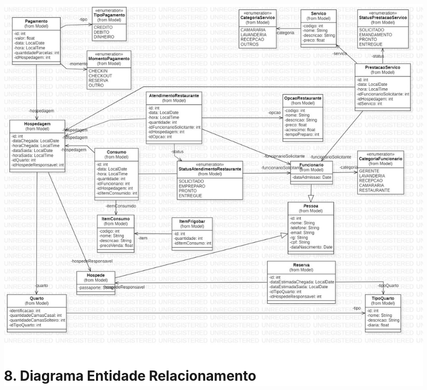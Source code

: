   ![Diagram de Classes](https://raw.githubusercontent.com/predodamiao/sigho/master/documentacao/diagramaDeClasses.jpg)

# 8. Diagrama Entidade Relacionamento
